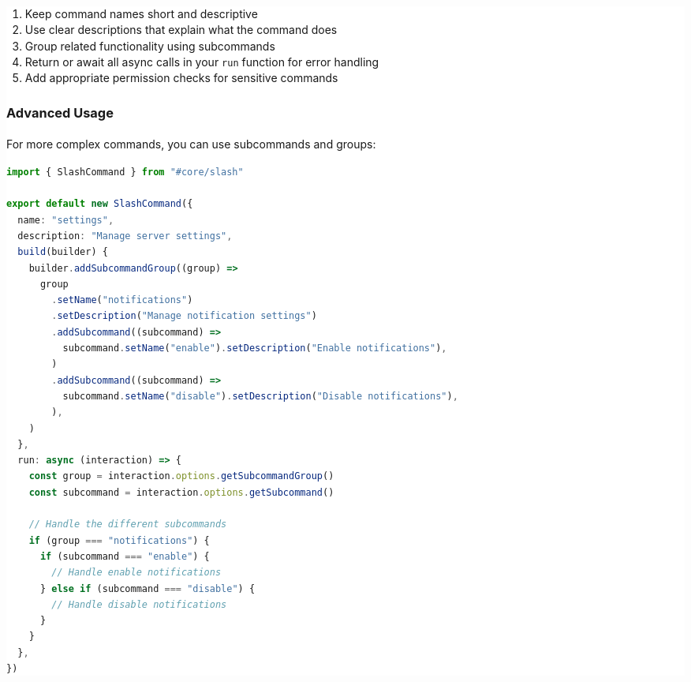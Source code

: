 1. Keep command names short and descriptive
2. Use clear descriptions that explain what the command does
3. Group related functionality using subcommands
4. Return or await all async calls in your `run` function for error handling
5. Add appropriate permission checks for sensitive commands

### Advanced Usage

For more complex commands, you can use subcommands and groups:

```typescript
import { SlashCommand } from "#core/slash"

export default new SlashCommand({
  name: "settings",
  description: "Manage server settings",
  build(builder) {
    builder.addSubcommandGroup((group) =>
      group
        .setName("notifications")
        .setDescription("Manage notification settings")
        .addSubcommand((subcommand) =>
          subcommand.setName("enable").setDescription("Enable notifications"),
        )
        .addSubcommand((subcommand) =>
          subcommand.setName("disable").setDescription("Disable notifications"),
        ),
    )
  },
  run: async (interaction) => {
    const group = interaction.options.getSubcommandGroup()
    const subcommand = interaction.options.getSubcommand()

    // Handle the different subcommands
    if (group === "notifications") {
      if (subcommand === "enable") {
        // Handle enable notifications
      } else if (subcommand === "disable") {
        // Handle disable notifications
      }
    }
  },
})
```
